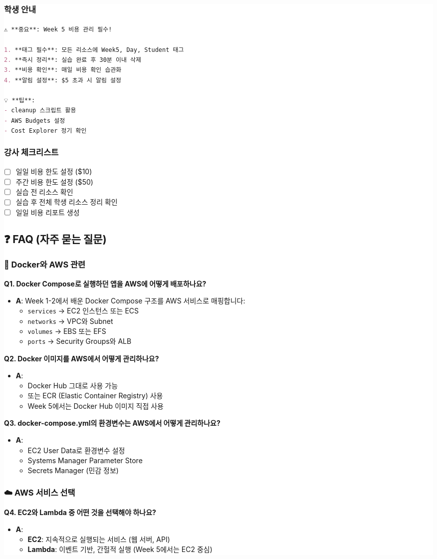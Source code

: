 ### 학생 안내
```markdown
⚠️ **중요**: Week 5 비용 관리 필수!

1. **태그 필수**: 모든 리소스에 Week5, Day, Student 태그
2. **즉시 정리**: 실습 완료 후 30분 이내 삭제
3. **비용 확인**: 매일 비용 확인 습관화
4. **알림 설정**: $5 초과 시 알림 설정

💡 **팁**: 
- cleanup 스크립트 활용
- AWS Budgets 설정
- Cost Explorer 정기 확인
```

### 강사 체크리스트
- [ ] 일일 비용 한도 설정 ($10)
- [ ] 주간 비용 한도 설정 ($50)
- [ ] 실습 전 리소스 확인
- [ ] 실습 후 전체 학생 리소스 정리 확인
- [ ] 일일 비용 리포트 생성

## ❓ FAQ (자주 묻는 질문)

### 🐳 Docker와 AWS 관련

**Q1. Docker Compose로 실행하던 앱을 AWS에 어떻게 배포하나요?**
- **A**: Week 1-2에서 배운 Docker Compose 구조를 AWS 서비스로 매핑합니다:
  - `services` → EC2 인스턴스 또는 ECS
  - `networks` → VPC와 Subnet
  - `volumes` → EBS 또는 EFS
  - `ports` → Security Groups와 ALB

**Q2. Docker 이미지를 AWS에서 어떻게 관리하나요?**
- **A**: 
  - Docker Hub 그대로 사용 가능
  - 또는 ECR (Elastic Container Registry) 사용
  - Week 5에서는 Docker Hub 이미지 직접 사용

**Q3. docker-compose.yml의 환경변수는 AWS에서 어떻게 관리하나요?**
- **A**:
  - EC2 User Data로 환경변수 설정
  - Systems Manager Parameter Store
  - Secrets Manager (민감 정보)

### ☁️ AWS 서비스 선택

**Q4. EC2와 Lambda 중 어떤 것을 선택해야 하나요?**
- **A**:
  - **EC2**: 지속적으로 실행되는 서비스 (웹 서버, API)
  - **Lambda**: 이벤트 기반, 간헐적 실행 (Week 5에서는 EC2 중심)
